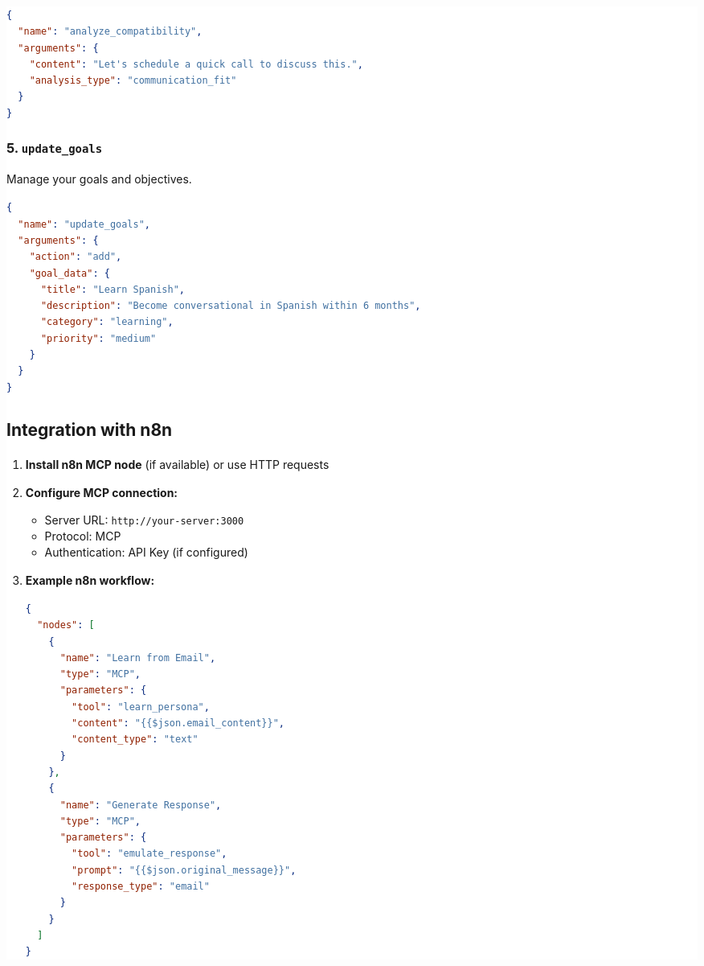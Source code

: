 ```json
{
  "name": "analyze_compatibility",
  "arguments": {
    "content": "Let's schedule a quick call to discuss this.",
    "analysis_type": "communication_fit"
  }
}
```

### 5. `update_goals`
Manage your goals and objectives.

```json
{
  "name": "update_goals",
  "arguments": {
    "action": "add",
    "goal_data": {
      "title": "Learn Spanish",
      "description": "Become conversational in Spanish within 6 months",
      "category": "learning",
      "priority": "medium"
    }
  }
}
```

## Integration with n8n

1. **Install n8n MCP node** (if available) or use HTTP requests
2. **Configure MCP connection:**
   - Server URL: `http://your-server:3000`
   - Protocol: MCP
   - Authentication: API Key (if configured)

3. **Example n8n workflow:**
   ```json
   {
     "nodes": [
       {
         "name": "Learn from Email",
         "type": "MCP",
         "parameters": {
           "tool": "learn_persona",
           "content": "{{$json.email_content}}",
           "content_type": "text"
         }
       },
       {
         "name": "Generate Response",
         "type": "MCP",
         "parameters": {
           "tool": "emulate_response",
           "prompt": "{{$json.original_message}}",
           "response_type": "email"
         }
       }
     ]
   }
   ```
